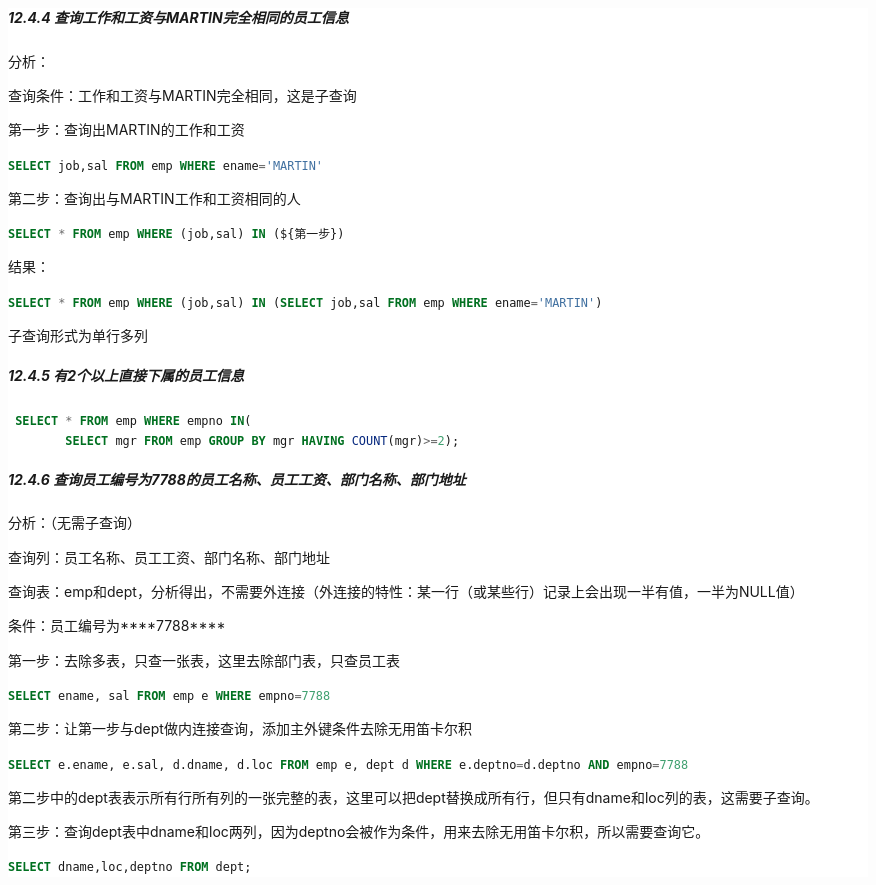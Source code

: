  

##### 12.4.4 查询工作和工资与MARTIN完全相同的员工信息

分析：

查询条件：工作和工资与MARTIN完全相同，这是子查询

第一步：查询出MARTIN的工作和工资

```sql
SELECT job,sal FROM emp WHERE ename='MARTIN'
```

第二步：查询出与MARTIN工作和工资相同的人

```sql
SELECT * FROM emp WHERE (job,sal) IN (${第一步})
```

结果：

```sql
SELECT * FROM emp WHERE (job,sal) IN (SELECT job,sal FROM emp WHERE ename='MARTIN')
```

子查询形式为单行多列



##### 12.4.5 有2个以上直接下属的员工信息

```sql
 SELECT * FROM emp WHERE empno IN(
		SELECT mgr FROM emp GROUP BY mgr HAVING COUNT(mgr)>=2);
```

 

##### 12.4.6 查询员工编号为7788的员工名称、员工工资、部门名称、部门地址

分析：（无需子查询）

查询列：员工名称、员工工资、部门名称、部门地址

查询表：emp和dept，分析得出，不需要外连接（外连接的特性：某一行（或某些行）记录上会出现一半有值，一半为NULL值）

条件：员工编号为***\*7788\****

第一步：去除多表，只查一张表，这里去除部门表，只查员工表

```sql
SELECT ename, sal FROM emp e WHERE empno=7788
```

第二步：让第一步与dept做内连接查询，添加主外键条件去除无用笛卡尔积

```sql
SELECT e.ename, e.sal, d.dname, d.loc FROM emp e, dept d WHERE e.deptno=d.deptno AND empno=7788
```

第二步中的dept表表示所有行所有列的一张完整的表，这里可以把dept替换成所有行，但只有dname和loc列的表，这需要子查询。

第三步：查询dept表中dname和loc两列，因为deptno会被作为条件，用来去除无用笛卡尔积，所以需要查询它。

```sql
SELECT dname,loc,deptno FROM dept;
```
